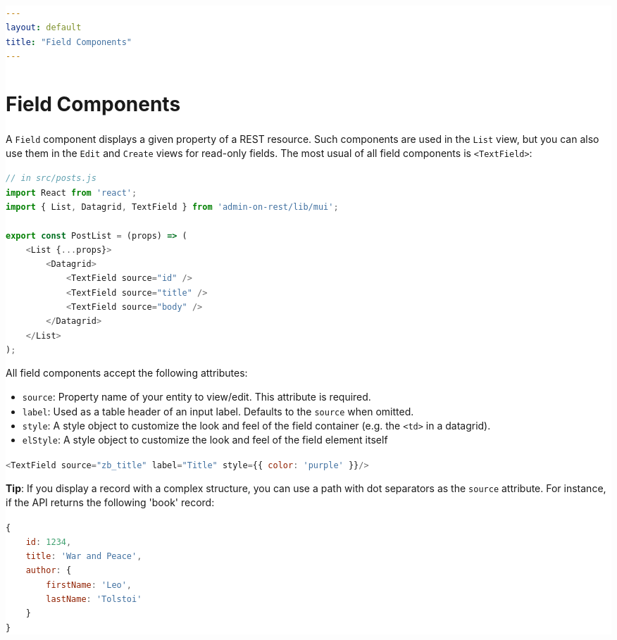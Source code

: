 ```yaml
---
layout: default
title: "Field Components"
---
```


# Field Components

A `Field` component displays a given property of a REST resource. Such components are used in the `List` view, but you can also use them in the `Edit` and `Create` views for read-only fields. The most usual of all field components is `<TextField>`:

```js
// in src/posts.js
import React from 'react';
import { List, Datagrid, TextField } from 'admin-on-rest/lib/mui';

export const PostList = (props) => (
    <List {...props}>
        <Datagrid>
            <TextField source="id" />
            <TextField source="title" />
            <TextField source="body" />
        </Datagrid>
    </List>
);
```

All field components accept the following attributes:

* `source`: Property name of your entity to view/edit. This attribute is required.
* `label`: Used as a table header of an input label. Defaults to the `source` when omitted.
* `style`: A style object to customize the look and feel of the field container (e.g. the `<td>` in a datagrid).
* `elStyle`: A style object to customize the look and feel of the field element itself

```js
<TextField source="zb_title" label="Title" style={{ color: 'purple' }}/>
```

**Tip**: If you display a record with a complex structure, you can use a path with dot separators as the `source` attribute. For instance, if the API returns the following 'book' record:

```js
{
    id: 1234,
    title: 'War and Peace',
    author: {
        firstName: 'Leo',
        lastName: 'Tolstoi'
    }
}
```
